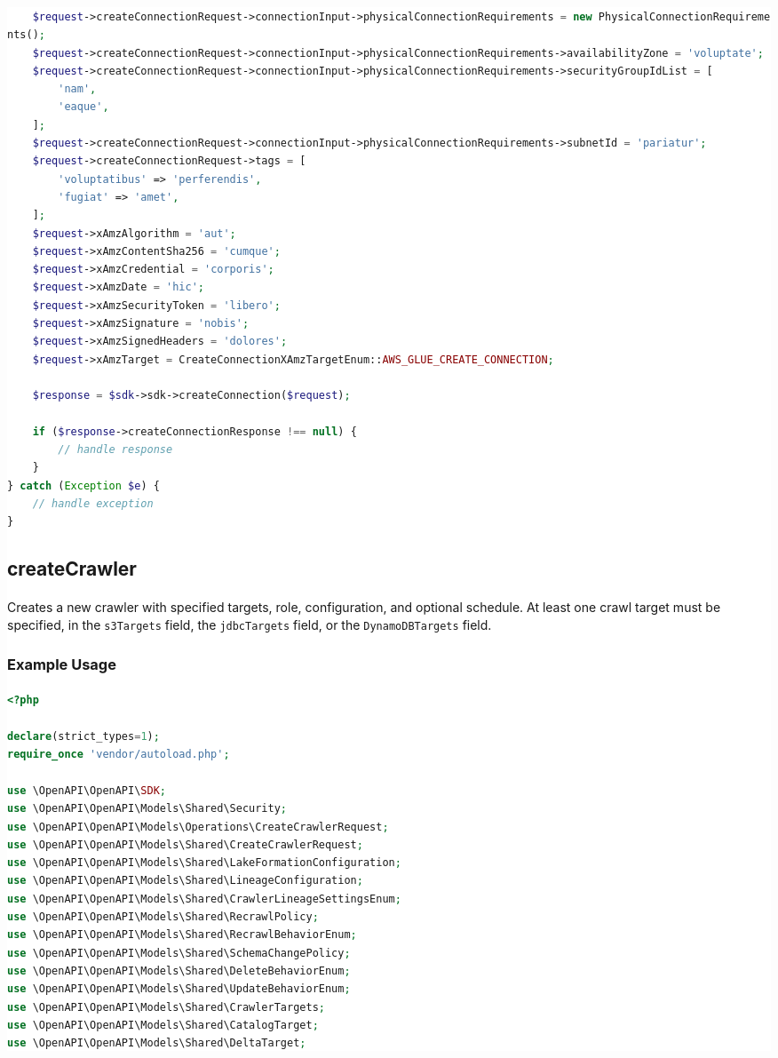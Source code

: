 ```php
    $request->createConnectionRequest->connectionInput->physicalConnectionRequirements = new PhysicalConnectionRequirements();
    $request->createConnectionRequest->connectionInput->physicalConnectionRequirements->availabilityZone = 'voluptate';
    $request->createConnectionRequest->connectionInput->physicalConnectionRequirements->securityGroupIdList = [
        'nam',
        'eaque',
    ];
    $request->createConnectionRequest->connectionInput->physicalConnectionRequirements->subnetId = 'pariatur';
    $request->createConnectionRequest->tags = [
        'voluptatibus' => 'perferendis',
        'fugiat' => 'amet',
    ];
    $request->xAmzAlgorithm = 'aut';
    $request->xAmzContentSha256 = 'cumque';
    $request->xAmzCredential = 'corporis';
    $request->xAmzDate = 'hic';
    $request->xAmzSecurityToken = 'libero';
    $request->xAmzSignature = 'nobis';
    $request->xAmzSignedHeaders = 'dolores';
    $request->xAmzTarget = CreateConnectionXAmzTargetEnum::AWS_GLUE_CREATE_CONNECTION;

    $response = $sdk->sdk->createConnection($request);

    if ($response->createConnectionResponse !== null) {
        // handle response
    }
} catch (Exception $e) {
    // handle exception
}
```

## createCrawler

Creates a new crawler with specified targets, role, configuration, and optional schedule. At least one crawl target must be specified, in the <code>s3Targets</code> field, the <code>jdbcTargets</code> field, or the <code>DynamoDBTargets</code> field.

### Example Usage

```php
<?php

declare(strict_types=1);
require_once 'vendor/autoload.php';

use \OpenAPI\OpenAPI\SDK;
use \OpenAPI\OpenAPI\Models\Shared\Security;
use \OpenAPI\OpenAPI\Models\Operations\CreateCrawlerRequest;
use \OpenAPI\OpenAPI\Models\Shared\CreateCrawlerRequest;
use \OpenAPI\OpenAPI\Models\Shared\LakeFormationConfiguration;
use \OpenAPI\OpenAPI\Models\Shared\LineageConfiguration;
use \OpenAPI\OpenAPI\Models\Shared\CrawlerLineageSettingsEnum;
use \OpenAPI\OpenAPI\Models\Shared\RecrawlPolicy;
use \OpenAPI\OpenAPI\Models\Shared\RecrawlBehaviorEnum;
use \OpenAPI\OpenAPI\Models\Shared\SchemaChangePolicy;
use \OpenAPI\OpenAPI\Models\Shared\DeleteBehaviorEnum;
use \OpenAPI\OpenAPI\Models\Shared\UpdateBehaviorEnum;
use \OpenAPI\OpenAPI\Models\Shared\CrawlerTargets;
use \OpenAPI\OpenAPI\Models\Shared\CatalogTarget;
use \OpenAPI\OpenAPI\Models\Shared\DeltaTarget;
```